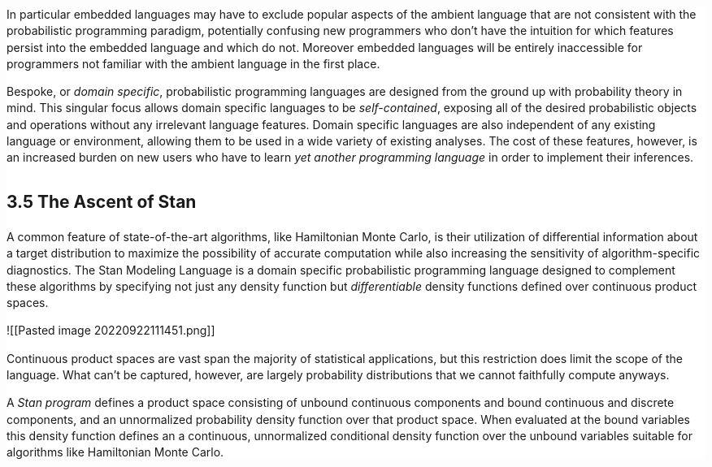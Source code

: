 In particular embedded languages may have to exclude popular aspects of the ambient language that are not consistent with the probabilistic programming paradigm, potentially confusing new programmers who don’t have the intuition for which features persist into the embedded language and which do not. Moreover embedded languages will be entirely inaccessible for programmers not familiar with the ambient language in the first place.

Bespoke, or _domain specific_, probabilistic programming languages are designed from the ground up with probability theory in mind. This singular focus allows domain specific languages to be _self-contained_, exposing all of the desired probabilistic objects and operations without any irrelevant language features. Domain specific languages are also independent of any existing language or environment, allowing them to be used in a wide variety of existing analyses. The cost of these features, however, is an increased burden on new users who have to learn _yet another programming language_ in order to implement their inferences.

## 3.5 The Ascent of Stan

A common feature of state-of-the-art algorithms, like Hamiltonian Monte Carlo, is their utilization of differential information about a target distribution to maximize the possibility of accurate computation while also increasing the sensitivity of algorithm-specific diagnostics. The Stan Modeling Language is a domain specific probabilistic programming language designed to complement these algorithms by specifying not just any density function but _differentiable_ density functions defined over continuous product spaces.

![[Pasted image 20220922111451.png]]

Continuous product spaces are vast span the majority of statistical applications, but this restriction does limit the scope of the language. What can’t be captured, however, are largely probability distributions that we cannot faithfully compute anyways.

A _Stan program_ defines a product space consisting of unbound continuous components and bound continuous and discrete components, and an unnormalized probability density function over that product space. When evaluated at the bound variables this density function defines an a continuous, unnormalized conditional density function over the unbound variables suitable for algorithms like Hamiltonian Monte Carlo.

